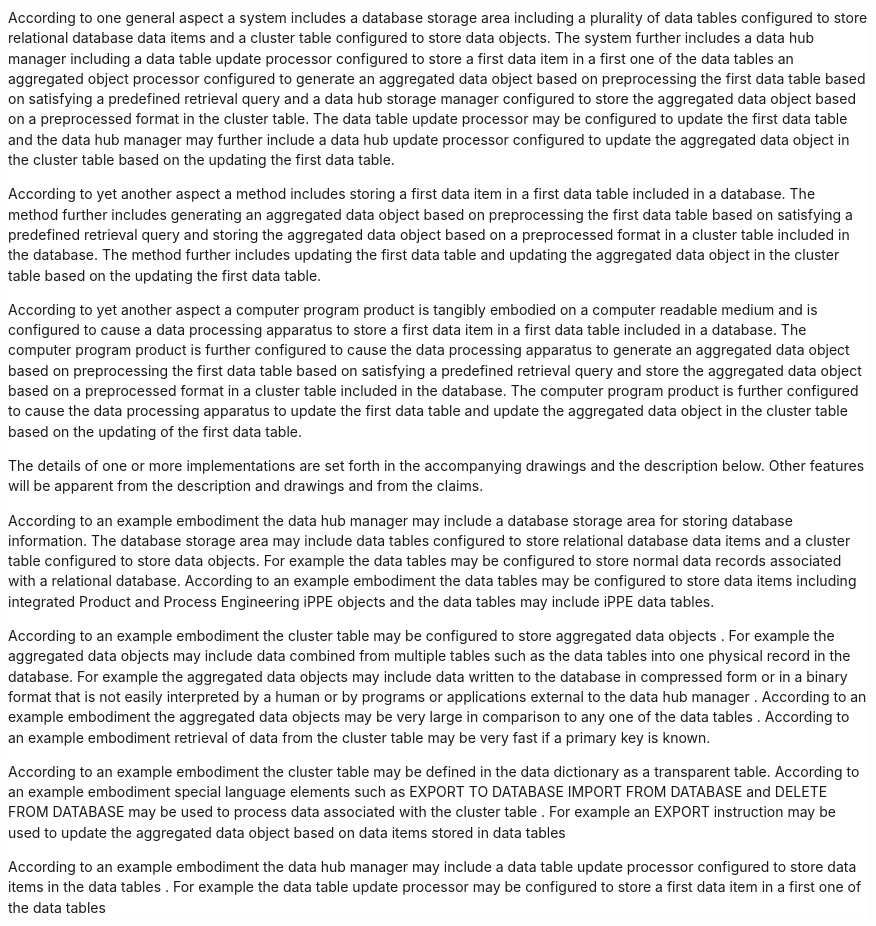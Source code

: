 According to one general aspect a system includes a database storage area including a plurality of data tables configured to store relational database data items and a cluster table configured to store data objects. The system further includes a data hub manager including a data table update processor configured to store a first data item in a first one of the data tables an aggregated object processor configured to generate an aggregated data object based on preprocessing the first data table based on satisfying a predefined retrieval query and a data hub storage manager configured to store the aggregated data object based on a preprocessed format in the cluster table. The data table update processor may be configured to update the first data table and the data hub manager may further include a data hub update processor configured to update the aggregated data object in the cluster table based on the updating the first data table.

According to yet another aspect a method includes storing a first data item in a first data table included in a database. The method further includes generating an aggregated data object based on preprocessing the first data table based on satisfying a predefined retrieval query and storing the aggregated data object based on a preprocessed format in a cluster table included in the database. The method further includes updating the first data table and updating the aggregated data object in the cluster table based on the updating the first data table.

According to yet another aspect a computer program product is tangibly embodied on a computer readable medium and is configured to cause a data processing apparatus to store a first data item in a first data table included in a database. The computer program product is further configured to cause the data processing apparatus to generate an aggregated data object based on preprocessing the first data table based on satisfying a predefined retrieval query and store the aggregated data object based on a preprocessed format in a cluster table included in the database. The computer program product is further configured to cause the data processing apparatus to update the first data table and update the aggregated data object in the cluster table based on the updating of the first data table.

The details of one or more implementations are set forth in the accompanying drawings and the description below. Other features will be apparent from the description and drawings and from the claims.

According to an example embodiment the data hub manager may include a database storage area for storing database information. The database storage area may include data tables configured to store relational database data items and a cluster table configured to store data objects. For example the data tables may be configured to store normal data records associated with a relational database. According to an example embodiment the data tables may be configured to store data items including integrated Product and Process Engineering iPPE objects and the data tables may include iPPE data tables.

According to an example embodiment the cluster table may be configured to store aggregated data objects . For example the aggregated data objects may include data combined from multiple tables such as the data tables into one physical record in the database. For example the aggregated data objects may include data written to the database in compressed form or in a binary format that is not easily interpreted by a human or by programs or applications external to the data hub manager . According to an example embodiment the aggregated data objects may be very large in comparison to any one of the data tables . According to an example embodiment retrieval of data from the cluster table may be very fast if a primary key is known.

According to an example embodiment the cluster table may be defined in the data dictionary as a transparent table. According to an example embodiment special language elements such as EXPORT TO DATABASE IMPORT FROM DATABASE and DELETE FROM DATABASE may be used to process data associated with the cluster table . For example an EXPORT instruction may be used to update the aggregated data object based on data items stored in data tables 

According to an example embodiment the data hub manager may include a data table update processor configured to store data items in the data tables . For example the data table update processor may be configured to store a first data item in a first one of the data tables 
